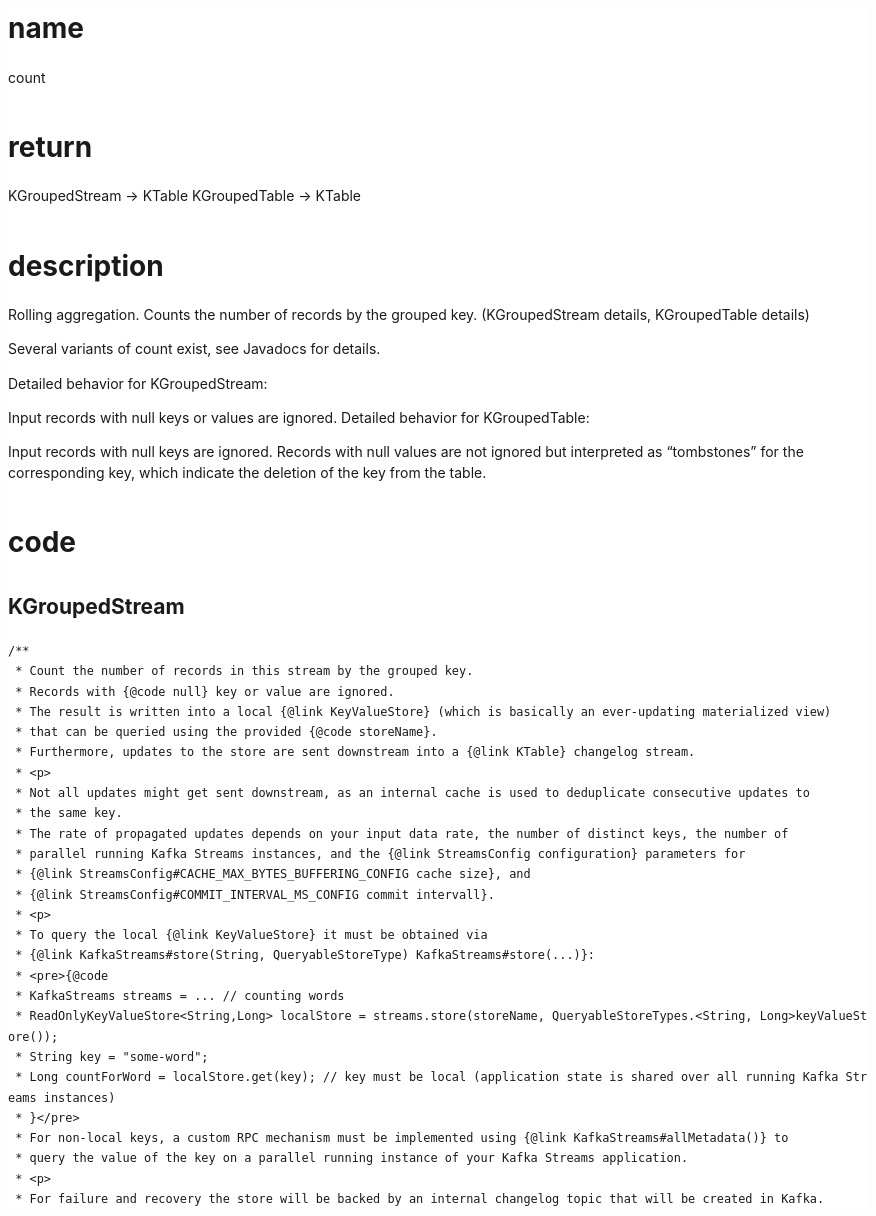 # name 
count

# return
KGroupedStream → KTable
KGroupedTable → KTable

# description

Rolling aggregation. Counts the number of records by the grouped key. (KGroupedStream details, KGroupedTable details)

Several variants of count exist, see Javadocs for details.

Detailed behavior for KGroupedStream:

Input records with null keys or values are ignored.
Detailed behavior for KGroupedTable:

Input records with null keys are ignored. Records with null values are not ignored but interpreted as “tombstones” for the corresponding key, which indicate the deletion of the key from the table.

# code
## KGroupedStream


    /**
     * Count the number of records in this stream by the grouped key.
     * Records with {@code null} key or value are ignored.
     * The result is written into a local {@link KeyValueStore} (which is basically an ever-updating materialized view)
     * that can be queried using the provided {@code storeName}.
     * Furthermore, updates to the store are sent downstream into a {@link KTable} changelog stream.
     * <p>
     * Not all updates might get sent downstream, as an internal cache is used to deduplicate consecutive updates to
     * the same key.
     * The rate of propagated updates depends on your input data rate, the number of distinct keys, the number of
     * parallel running Kafka Streams instances, and the {@link StreamsConfig configuration} parameters for
     * {@link StreamsConfig#CACHE_MAX_BYTES_BUFFERING_CONFIG cache size}, and
     * {@link StreamsConfig#COMMIT_INTERVAL_MS_CONFIG commit intervall}.
     * <p>
     * To query the local {@link KeyValueStore} it must be obtained via
     * {@link KafkaStreams#store(String, QueryableStoreType) KafkaStreams#store(...)}:
     * <pre>{@code
     * KafkaStreams streams = ... // counting words
     * ReadOnlyKeyValueStore<String,Long> localStore = streams.store(storeName, QueryableStoreTypes.<String, Long>keyValueStore());
     * String key = "some-word";
     * Long countForWord = localStore.get(key); // key must be local (application state is shared over all running Kafka Streams instances)
     * }</pre>
     * For non-local keys, a custom RPC mechanism must be implemented using {@link KafkaStreams#allMetadata()} to
     * query the value of the key on a parallel running instance of your Kafka Streams application.
     * <p>
     * For failure and recovery the store will be backed by an internal changelog topic that will be created in Kafka.
